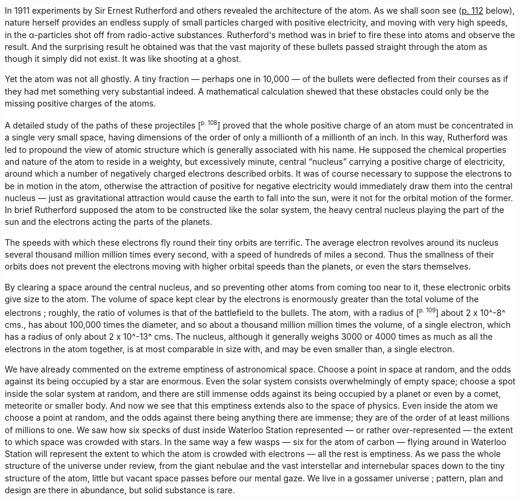 In 1911 experiments by Sir Ernest Rutherford and others revealed the architecture of the atom. As we shall soon see ([p. 112](#p112) below), nature herself provides an endless supply of small particles charged with positive electricity, and moving with very high speeds, in the &alpha;-particles shot off from radio-active substances. Rutherford's method was in brief to fire these into atoms and observe the result. And the surprising result he obtained was that the vast majority of these bullets passed straight through the atom as though it simply did not exist. It was like shooting at a ghost. 

Yet the atom was not all ghostly. A tiny fraction — perhaps one in 10,000 — of the bullets were deflected from their courses as if they had met something very substantial indeed. A mathematical calculation shewed that these obstacles could only be the missing positive charges of the atoms. 

A detailed study of the paths of these projectiles <span id="p108">[<sup><small>p. 108</small></sup>]</span> proved that the whole positive charge of an atom must be concentrated in a single very small space, having dimensions of the order of only a millionth of a millionth of an inch. In this way, Rutherford was led to propound the view of atomic structure which is generally associated with his name. He supposed the chemical properties and nature of the atom to reside in a weighty, but excessively minute, central “nucleus” carrying a positive charge of electricity, around which a number of negatively charged electrons described orbits. It was of course necessary to suppose the electrons to be in motion in the atom, otherwise the attraction of positive for negative electricity would immediately draw them into the central nucleus — just as gravitational attraction would cause the earth to fall into the sun, were it not for the orbital motion of the former. In brief Rutherford supposed the atom to be constructed like the solar system, the heavy central nucleus playing the part of the sun and the electrons acting the parts of the planets. 

The speeds with which these electrons fly round their tiny orbits are terrific. The average electron revolves around its nucleus several thousand million million times every second, with a speed of hundreds of miles a second. Thus the smallness of their orbits does not prevent the electrons moving with higher orbital speeds than the planets, or even the stars themselves. 

By clearing a space around the central nucleus, and so preventing other atoms from coming too near to it, these electronic orbits give size to the atom. The volume of space kept clear by the electrons is enormously greater than the total volume of the electrons ; roughly, the ratio of volumes is that of the battlefield to the bullets. The atom, with a radius of <span id="p109">[<sup><small>p. 109</small></sup>]</span> about 2 x 10^-8^ cms., has about 100,000 times the diameter, and so about a thousand million million times the volume, of a single electron, which has a radius of only about 2 x 10^-13^ cms. The nucleus, although it generally weighs 3000 or 4000 times as much as all the electrons in the atom together, is at most comparable in size with, and may be even smaller than, a single electron. 

We have already commented on the extreme emptiness of astronomical space. Choose a point in space at random, and the odds against its being occupied by a star are enormous. Even the solar system consists overwhelmingly of empty space; choose a spot inside the solar system at random, and there are still immense odds against its being occupied by a planet or even by a comet, meteorite or smaller body. And now we see that this emptiness extends also to the space of physics. Even inside the atom we choose a point at random, and the odds against there being anything there are immense; they are of the order of at least millions of millions to one. We saw how six specks of dust inside Waterloo Station represented — or rather over-represented — the extent to which space was crowded with stars. In the same way a few wasps — six for the atom of carbon — flying around in Waterloo Station will represent the extent to which the atom is crowded with electrons — all the rest is emptiness. As we pass the whole structure of the universe under review, from the giant nebulae and the vast interstellar and internebular spaces down to the tiny structure of the atom, little but vacant space passes before our mental gaze. We live in a gossamer universe ; pattern, plan and design are there in abundance, but solid substance is rare. 


[^1]: This is expressed in the mathematical formula $\frac{1}{2}mv^2$ for the energy of motion of a body of weight _m_ moving with a speed _v_. If _m_ is measured in grammes, and _v_ in centimetres per second, the energy of motion of the body is said to be $\frac{1}{2}mv^2$ “ergs.” Thus an “erg” is the energy of motion of a body of 2 grammes weight (so that $\frac{1}{2}m = 1$) moving with a speed of one centimetre a second. As an example, the energy of an express train of 300 tons' weight (3 x 10^8^ gms.) moving at 60 miles an hour (2682 cms. a second) is 1079 x 10^14^ ergs ; a cannon-ball or shell weighing a ton and moving at 1520 feet a second has precisely the same energy. 
[^3]: The wave-length in a system of ripples is the distance from the crest of one ripple to that of the next, and the term may be applied to all phenomena of an undulatory nature. 
[^4]: The reader whose interest is limited to astronomy may prefer to proceed at once to [Chapter III](/en/book/Sir_James_Jeans/The_Universe_Around_Us/3). 
[^5]: To be precise, if _v_ is the frequency of the radiation, its quantum of energy is _hv_, where _h_ is a universal constant of nature, known as Planck's constant. This constant is of the physical nature of energy multiplied by time ; its numerical value is : 6.55 x 10^-27^ ergs x seconds. 
[^6]: In the form of an equation : 
[^7]: The mathematician will readily see the reason for this rule, which is, in brief, as follows: the energy needed to separate two electric charges + _e_ and — _e_, at a distance _r_ apart, is _e_^2^/_r_, and the energy needed to re-arrange or break up a structure of electrons and protons of linear dimensions _r_ will generally be comparable with this. If &lambda; is the wave-length of the requisite radiation, the energy made available by the absorption of this radiation is the quantum _h_C/&lambda;. Combining this with the circumstance that the value of _h_ is very approximately 860 _e_^2^/_C_, we find that the requisite wave-length of radiation is about 860 times the dimensions of the structure to be broken up. 
[^8]: The wave-length &lambda; of the radiation and the associated temperature _T_ (measured in Centigrade degrees absolute) are connected through the well-known relation : 
[^9]: On combining the relation just given between _T_ and _&lambda;_ with that implied in the rough law of the “860-limit,” we find that a structure whose dimensions are _r_ cms. will begin to be broken up by temperature-radiation when the temperature first approaches l/3000_r_ degrees. 
[^10]: If we suppose that re-arrangements of an electric structure can also be effected by bombarding it with material particles, the temperature at which bombardment by electrons, nuclei, or molecules first becomes effective is about the same as that at which radiation of the effective wave-length would first begin to be appreciable; the two processes begin at approximately the same temperature. 